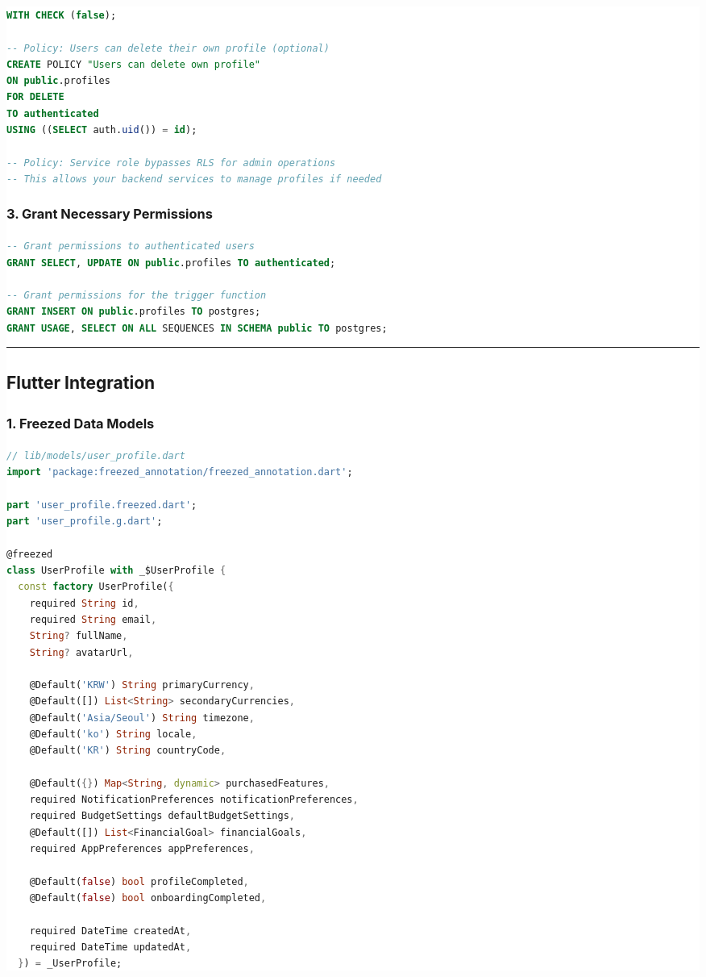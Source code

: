 ```sql
WITH CHECK (false);

-- Policy: Users can delete their own profile (optional)
CREATE POLICY "Users can delete own profile" 
ON public.profiles 
FOR DELETE 
TO authenticated 
USING ((SELECT auth.uid()) = id);

-- Policy: Service role bypasses RLS for admin operations
-- This allows your backend services to manage profiles if needed
```

### 3. Grant Necessary Permissions

```sql
-- Grant permissions to authenticated users
GRANT SELECT, UPDATE ON public.profiles TO authenticated;

-- Grant permissions for the trigger function
GRANT INSERT ON public.profiles TO postgres;
GRANT USAGE, SELECT ON ALL SEQUENCES IN SCHEMA public TO postgres;
```

---

## Flutter Integration

### 1. Freezed Data Models

```dart
// lib/models/user_profile.dart
import 'package:freezed_annotation/freezed_annotation.dart';

part 'user_profile.freezed.dart';
part 'user_profile.g.dart';

@freezed
class UserProfile with _$UserProfile {
  const factory UserProfile({
    required String id,
    required String email,
    String? fullName,
    String? avatarUrl,
    
    @Default('KRW') String primaryCurrency,
    @Default([]) List<String> secondaryCurrencies,
    @Default('Asia/Seoul') String timezone,
    @Default('ko') String locale,
    @Default('KR') String countryCode,
    
    @Default({}) Map<String, dynamic> purchasedFeatures,
    required NotificationPreferences notificationPreferences,
    required BudgetSettings defaultBudgetSettings,
    @Default([]) List<FinancialGoal> financialGoals,
    required AppPreferences appPreferences,
    
    @Default(false) bool profileCompleted,
    @Default(false) bool onboardingCompleted,
    
    required DateTime createdAt,
    required DateTime updatedAt,
  }) = _UserProfile;

```